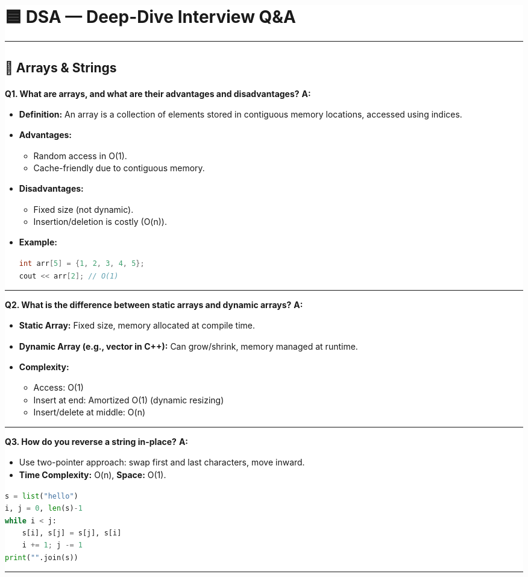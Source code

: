 # 🟦 DSA — Deep-Dive Interview Q\&A

---

## 🔹 Arrays & Strings

**Q1. What are arrays, and what are their advantages and disadvantages?**
**A:**

* **Definition:** An array is a collection of elements stored in contiguous memory locations, accessed using indices.
* **Advantages:**

  * Random access in O(1).
  * Cache-friendly due to contiguous memory.
* **Disadvantages:**

  * Fixed size (not dynamic).
  * Insertion/deletion is costly (O(n)).
* **Example:**

  ```cpp
  int arr[5] = {1, 2, 3, 4, 5};
  cout << arr[2]; // O(1)
  ```

---

**Q2. What is the difference between static arrays and dynamic arrays?**
**A:**

* **Static Array:** Fixed size, memory allocated at compile time.
* **Dynamic Array (e.g., vector in C++):** Can grow/shrink, memory managed at runtime.
* **Complexity:**

  * Access: O(1)
  * Insert at end: Amortized O(1) (dynamic resizing)
  * Insert/delete at middle: O(n)

---

**Q3. How do you reverse a string in-place?**
**A:**

* Use two-pointer approach: swap first and last characters, move inward.
* **Time Complexity:** O(n), **Space:** O(1).

```python
s = list("hello")
i, j = 0, len(s)-1
while i < j:
    s[i], s[j] = s[j], s[i]
    i += 1; j -= 1
print("".join(s))
```

---